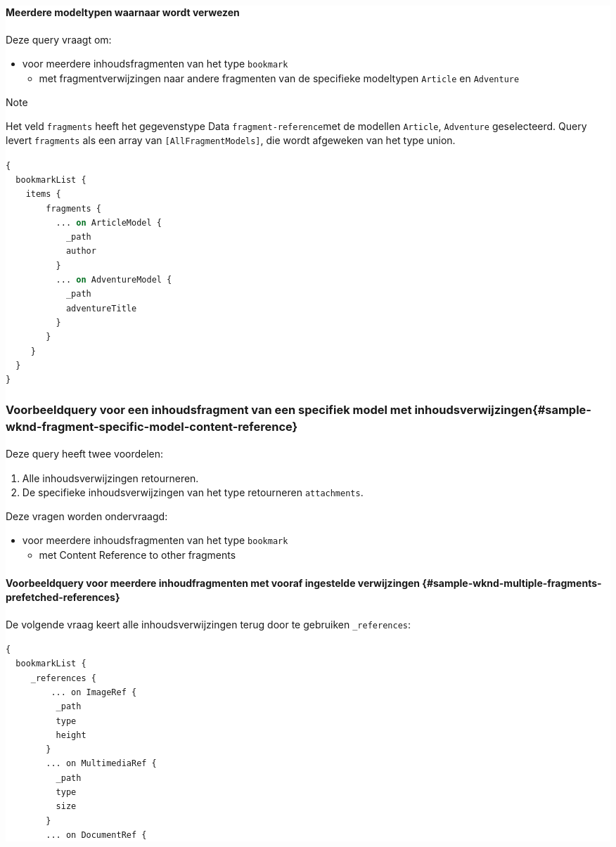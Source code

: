 #### Meerdere modeltypen waarnaar wordt verwezen

Deze query vraagt om:

* voor meerdere inhoudsfragmenten van het type `bookmark`
   * met fragmentverwijzingen naar andere fragmenten van de specifieke modeltypen `Article` en `Adventure`

>[!NOTE]
>
>Het veld `fragments` heeft het gegevenstype Data `fragment-reference`met de modellen `Article`, `Adventure` geselecteerd. Query levert `fragments` als een array van `[AllFragmentModels]`, die wordt afgeweken van het type union.

```graphql
{
  bookmarkList {
    items {
        fragments {
          ... on ArticleModel {
            _path
            author
          }
          ... on AdventureModel {
            _path
            adventureTitle
          }
        }
     }
  }
}
```

### Voorbeeldquery voor een inhoudsfragment van een specifiek model met inhoudsverwijzingen{#sample-wknd-fragment-specific-model-content-reference}

Deze query heeft twee voordelen:

1. Alle inhoudsverwijzingen retourneren.
1. De specifieke inhoudsverwijzingen van het type retourneren `attachments`.

Deze vragen worden ondervraagd:

* voor meerdere inhoudsfragmenten van het type `bookmark`
   * met Content Reference to other fragments

#### Voorbeeldquery voor meerdere inhoudfragmenten met vooraf ingestelde verwijzingen {#sample-wknd-multiple-fragments-prefetched-references}

De volgende vraag keert alle inhoudsverwijzingen terug door te gebruiken `_references`:

```xml
{
  bookmarkList {
     _references {
         ... on ImageRef {
          _path
          type
          height
        }
        ... on MultimediaRef {
          _path
          type
          size
        }
        ... on DocumentRef {
```